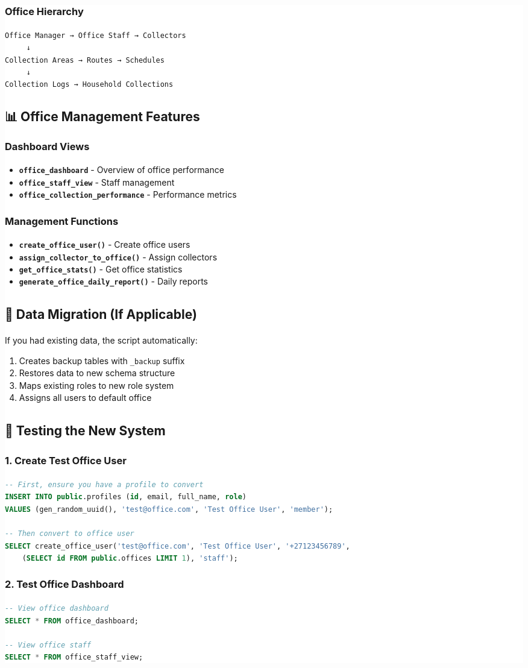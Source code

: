 ### Office Hierarchy
```
Office Manager → Office Staff → Collectors
     ↓
Collection Areas → Routes → Schedules
     ↓
Collection Logs → Household Collections
```

## 📊 Office Management Features

### Dashboard Views
- **`office_dashboard`** - Overview of office performance
- **`office_staff_view`** - Staff management
- **`office_collection_performance`** - Performance metrics

### Management Functions
- **`create_office_user()`** - Create office users
- **`assign_collector_to_office()`** - Assign collectors
- **`get_office_stats()`** - Get office statistics
- **`generate_office_daily_report()`** - Daily reports

## 🔄 Data Migration (If Applicable)

If you had existing data, the script automatically:
1. Creates backup tables with `_backup` suffix
2. Restores data to new schema structure
3. Maps existing roles to new role system
4. Assigns all users to default office

## 🧪 Testing the New System

### 1. Create Test Office User
```sql
-- First, ensure you have a profile to convert
INSERT INTO public.profiles (id, email, full_name, role)
VALUES (gen_random_uuid(), 'test@office.com', 'Test Office User', 'member');

-- Then convert to office user
SELECT create_office_user('test@office.com', 'Test Office User', '+27123456789', 
    (SELECT id FROM public.offices LIMIT 1), 'staff');
```

### 2. Test Office Dashboard
```sql
-- View office dashboard
SELECT * FROM office_dashboard;

-- View office staff
SELECT * FROM office_staff_view;
```
